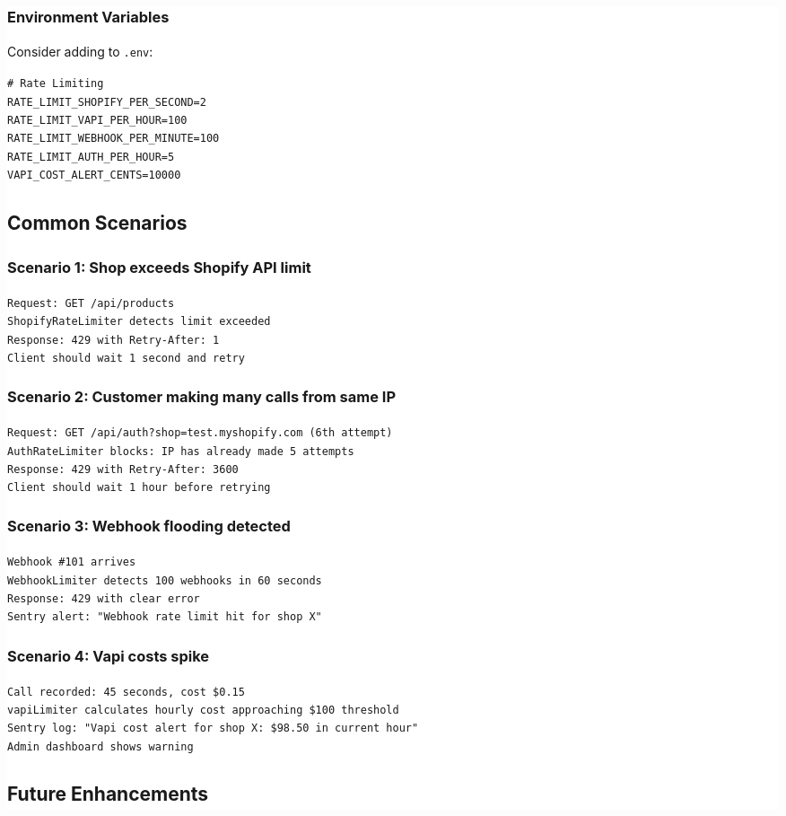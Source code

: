 ### Environment Variables

Consider adding to `.env`:

```env
# Rate Limiting
RATE_LIMIT_SHOPIFY_PER_SECOND=2
RATE_LIMIT_VAPI_PER_HOUR=100
RATE_LIMIT_WEBHOOK_PER_MINUTE=100
RATE_LIMIT_AUTH_PER_HOUR=5
VAPI_COST_ALERT_CENTS=10000
```

## Common Scenarios

### Scenario 1: Shop exceeds Shopify API limit

```
Request: GET /api/products
ShopifyRateLimiter detects limit exceeded
Response: 429 with Retry-After: 1
Client should wait 1 second and retry
```

### Scenario 2: Customer making many calls from same IP

```
Request: GET /api/auth?shop=test.myshopify.com (6th attempt)
AuthRateLimiter blocks: IP has already made 5 attempts
Response: 429 with Retry-After: 3600
Client should wait 1 hour before retrying
```

### Scenario 3: Webhook flooding detected

```
Webhook #101 arrives
WebhookLimiter detects 100 webhooks in 60 seconds
Response: 429 with clear error
Sentry alert: "Webhook rate limit hit for shop X"
```

### Scenario 4: Vapi costs spike

```
Call recorded: 45 seconds, cost $0.15
vapiLimiter calculates hourly cost approaching $100 threshold
Sentry log: "Vapi cost alert for shop X: $98.50 in current hour"
Admin dashboard shows warning
```

## Future Enhancements
